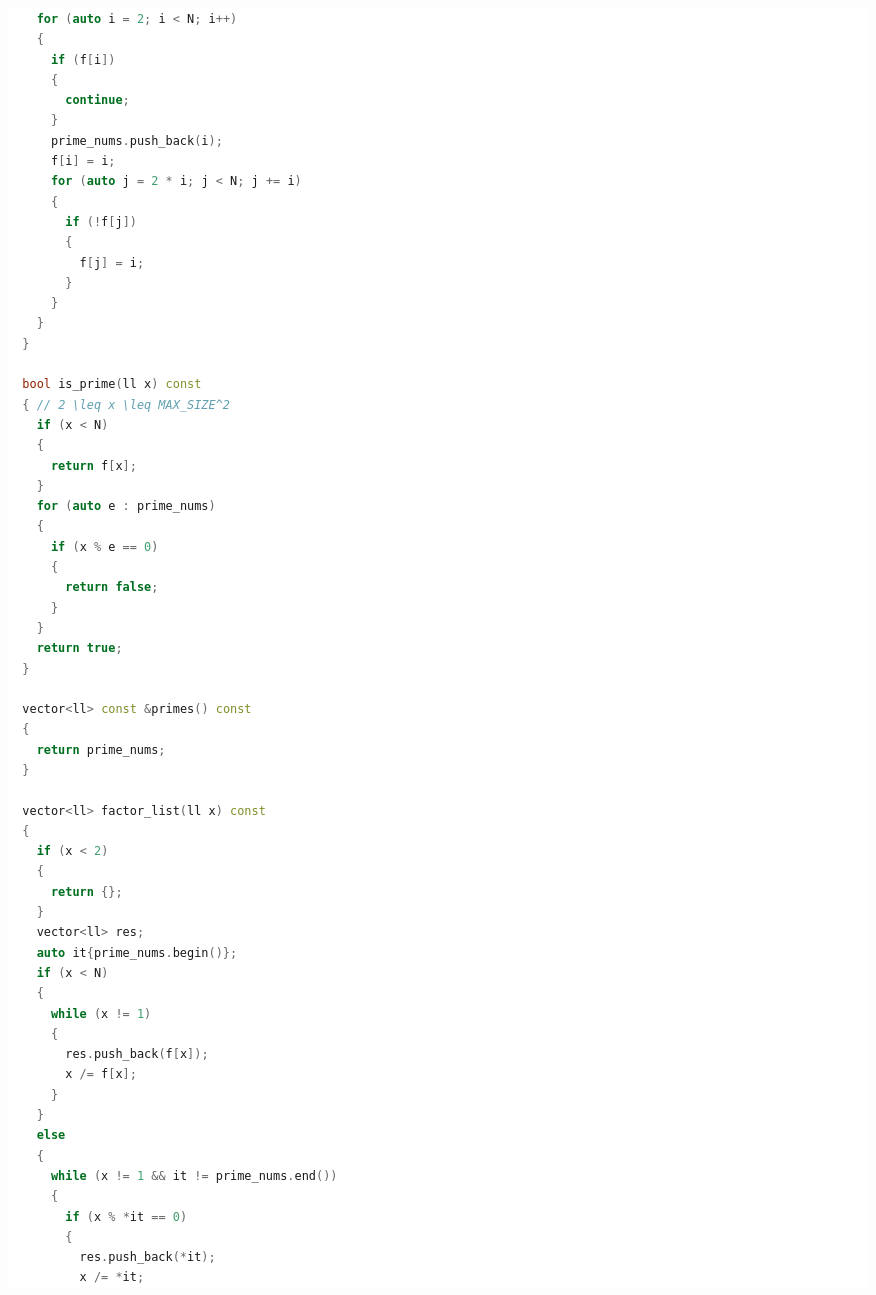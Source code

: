 ```cpp
    for (auto i = 2; i < N; i++)
    {
      if (f[i])
      {
        continue;
      }
      prime_nums.push_back(i);
      f[i] = i;
      for (auto j = 2 * i; j < N; j += i)
      {
        if (!f[j])
        {
          f[j] = i;
        }
      }
    }
  }

  bool is_prime(ll x) const
  { // 2 \leq x \leq MAX_SIZE^2
    if (x < N)
    {
      return f[x];
    }
    for (auto e : prime_nums)
    {
      if (x % e == 0)
      {
        return false;
      }
    }
    return true;
  }

  vector<ll> const &primes() const
  {
    return prime_nums;
  }

  vector<ll> factor_list(ll x) const
  {
    if (x < 2)
    {
      return {};
    }
    vector<ll> res;
    auto it{prime_nums.begin()};
    if (x < N)
    {
      while (x != 1)
      {
        res.push_back(f[x]);
        x /= f[x];
      }
    }
    else
    {
      while (x != 1 && it != prime_nums.end())
      {
        if (x % *it == 0)
        {
          res.push_back(*it);
          x /= *it;
```